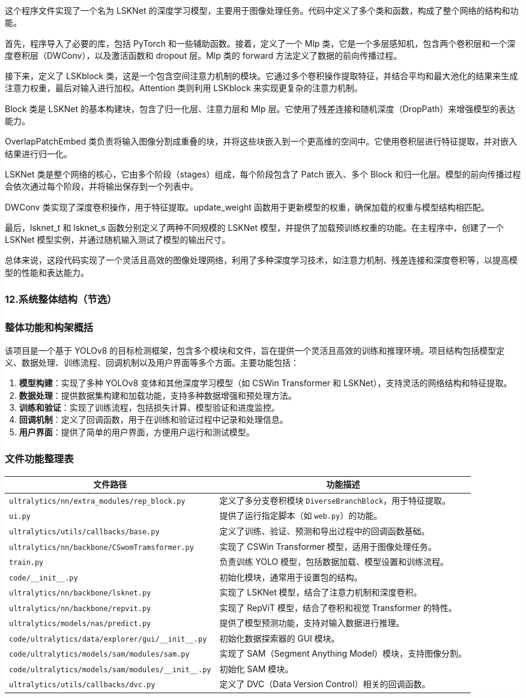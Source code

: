这个程序文件实现了一个名为 LSKNet 的深度学习模型，主要用于图像处理任务。代码中定义了多个类和函数，构成了整个网络的结构和功能。

首先，程序导入了必要的库，包括 PyTorch 和一些辅助函数。接着，定义了一个 Mlp 类，它是一个多层感知机，包含两个卷积层和一个深度卷积层（DWConv），以及激活函数和 dropout 层。Mlp 类的 forward 方法定义了数据的前向传播过程。

接下来，定义了 LSKblock 类，这是一个包含空间注意力机制的模块。它通过多个卷积操作提取特征，并结合平均和最大池化的结果来生成注意力权重，最后对输入进行加权。Attention 类则利用 LSKblock 来实现更复杂的注意力机制。

Block 类是 LSKNet 的基本构建块，包含了归一化层、注意力层和 Mlp 层。它使用了残差连接和随机深度（DropPath）来增强模型的表达能力。

OverlapPatchEmbed 类负责将输入图像分割成重叠的块，并将这些块嵌入到一个更高维的空间中。它使用卷积层进行特征提取，并对嵌入结果进行归一化。

LSKNet 类是整个网络的核心，它由多个阶段（stages）组成，每个阶段包含了 Patch 嵌入、多个 Block 和归一化层。模型的前向传播过程会依次通过每个阶段，并将输出保存到一个列表中。

DWConv 类实现了深度卷积操作，用于特征提取。update_weight 函数用于更新模型的权重，确保加载的权重与模型结构相匹配。

最后，lsknet_t 和 lsknet_s 函数分别定义了两种不同规模的 LSKNet 模型，并提供了加载预训练权重的功能。在主程序中，创建了一个 LSKNet 模型实例，并通过随机输入测试了模型的输出尺寸。

总体来说，这段代码实现了一个灵活且高效的图像处理网络，利用了多种深度学习技术，如注意力机制、残差连接和深度卷积等，以提高模型的性能和表达能力。

### 12.系统整体结构（节选）

### 整体功能和构架概括

该项目是一个基于 YOLOv8 的目标检测框架，包含多个模块和文件，旨在提供一个灵活且高效的训练和推理环境。项目结构包括模型定义、数据处理、训练流程、回调机制以及用户界面等多个方面。主要功能包括：

1. **模型构建**：实现了多种 YOLOv8 变体和其他深度学习模型（如 CSWin Transformer 和 LSKNet），支持灵活的网络结构和特征提取。
2. **数据处理**：提供数据集构建和加载功能，支持多种数据增强和预处理方法。
3. **训练和验证**：实现了训练流程，包括损失计算、模型验证和进度监控。
4. **回调机制**：定义了回调函数，用于在训练和验证过程中记录和处理信息。
5. **用户界面**：提供了简单的用户界面，方便用户运行和测试模型。

### 文件功能整理表

| 文件路径                                                                                              | 功能描述                                                   |
|-----------------------------------------------------------------------------------------------------|----------------------------------------------------------|
| `ultralytics/nn/extra_modules/rep_block.py`                                                        | 定义了多分支卷积模块 `DiverseBranchBlock`，用于特征提取。 |
| `ui.py`                                                                                             | 提供了运行指定脚本（如 `web.py`）的功能。                |
| `ultralytics/utils/callbacks/base.py`                                                              | 定义了训练、验证、预测和导出过程中的回调函数基础。       |
| `ultralytics/nn/backbone/CSwomTramsformer.py`                                                     | 实现了 CSWin Transformer 模型，适用于图像处理任务。      |
| `train.py`                                                                                          | 负责训练 YOLO 模型，包括数据加载、模型设置和训练流程。  |
| `code/__init__.py`                                                                                 | 初始化模块，通常用于设置包的结构。                       |
| `ultralytics/nn/backbone/lsknet.py`                                                                | 实现了 LSKNet 模型，结合了注意力机制和深度卷积。         |
| `ultralytics/nn/backbone/repvit.py`                                                                | 实现了 RepViT 模型，结合了卷积和视觉 Transformer 的特性。 |
| `ultralytics/models/nas/predict.py`                                                                | 提供了模型预测功能，支持对输入数据进行推理。             |
| `code/ultralytics/data/explorer/gui/__init__.py`                                                  | 初始化数据探索器的 GUI 模块。                            |
| `code/ultralytics/models/sam/modules/sam.py`                                                      | 实现了 SAM（Segment Anything Model）模块，支持图像分割。  |
| `code/ultralytics/models/sam/modules/__init__.py`                                                 | 初始化 SAM 模块。                                        |
| `ultralytics/utils/callbacks/dvc.py`                                                               | 定义了 DVC（Data Version Control）相关的回调函数。       |
